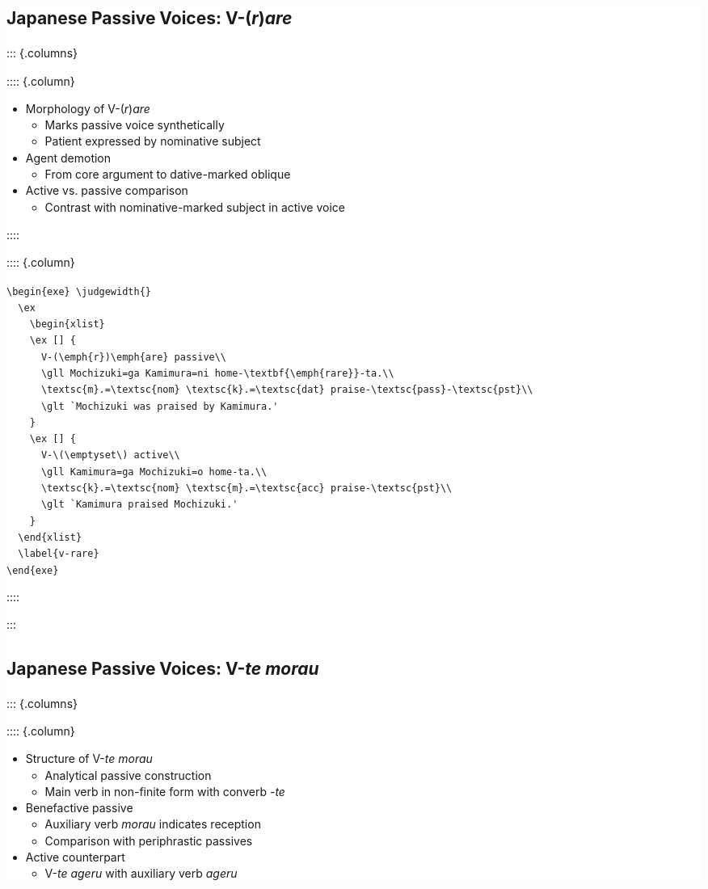 ## Japanese Passive Voices: V-(*r*)*are*

::: {.columns}

:::: {.column}

- Morphology of V-(*r*)*are*
  - Marks passive voice synthetically
  - Patient expressed by nominative subject
- Agent demotion
  - From core argument to dative-marked oblique
- Active vs. passive comparison
  - Contrast with nominative-marked subject in active voice

::::

:::: {.column}

```{=latex}
\begin{exe} \judgewidth{}
  \ex 
    \begin{xlist}
    \ex [] {
      V-(\emph{r})\emph{are} passive\\
      \gll Mochizuki=ga Kamimura=ni home-\textbf{\emph{rare}}-ta.\\
      \textsc{m}.=\textsc{nom} \textsc{k}.=\textsc{dat} praise-\textsc{pass}-\textsc{pst}\\
      \glt `Mochizuki was praised by Kamimura.'
    }
    \ex [] { 
      V-\(\emptyset\) active\\
      \gll Kamimura=ga Mochizuki=o home-ta.\\
      \textsc{k}.=\textsc{nom} \textsc{m}.=\textsc{acc} praise-\textsc{pst}\\
      \glt `Kamimura praised Mochizuki.'
    }
  \end{xlist}
  \label{v-rare}
\end{exe}
```

::::

:::

## Japanese Passive Voices: V-*te morau*

::: {.columns}

:::: {.column}

- Structure of V-*te morau*
  - Analytical passive construction
  - Main verb in non-finite form with converb *-te*
- Benefactive passive
  - Auxiliary verb *morau* indicates reception
  - Comparison with periphrastic passives
- Active counterpart
  - V-*te ageru* with auxiliary verb *ageru*
